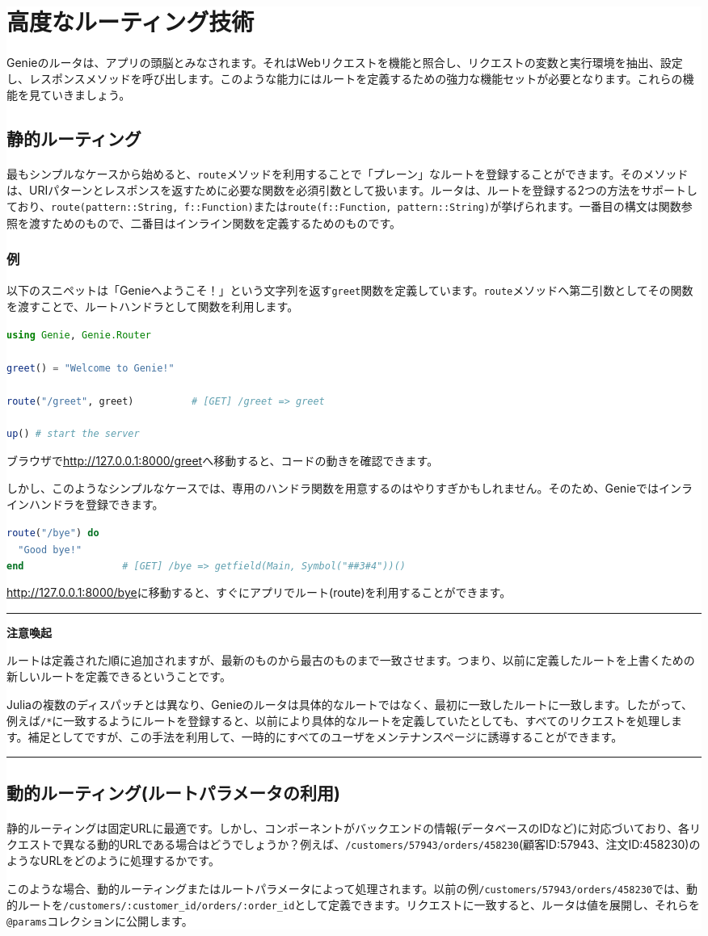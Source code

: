 # 高度なルーティング技術

Genieのルータは、アプリの頭脳とみなされます。それはWebリクエストを機能と照合し、リクエストの変数と実行環境を抽出、設定し、レスポンスメソッドを呼び出します。このような能力にはルートを定義するための強力な機能セットが必要となります。これらの機能を見ていきましょう。

## 静的ルーティング

最もシンプルなケースから始めると、`route`メソッドを利用することで「プレーン」なルートを登録することができます。そのメソッドは、URIパターンとレスポンスを返すために必要な関数を必須引数として扱います。ルータは、ルートを登録する2つの方法をサポートしており、`route(pattern::String, f::Function)`または`route(f::Function, pattern::String)`が挙げられます。一番目の構文は関数参照を渡すためのもので、二番目はインライン関数を定義するためのものです。

### 例

以下のスニペットは「Genieへようこそ！」という文字列を返す`greet`関数を定義しています。`route`メソッドへ第二引数としてその関数を渡すことで、ルートハンドラとして関数を利用します。

```julia
using Genie, Genie.Router

greet() = "Welcome to Genie!"

route("/greet", greet)          # [GET] /greet => greet

up() # start the server
```

ブラウザで<http://127.0.0.1:8000/greet>へ移動すると、コードの動きを確認できます。

しかし、このようなシンプルなケースでは、専用のハンドラ関数を用意するのはやりすぎかもしれません。そのため、Genieではインラインハンドラを登録できます。

```julia
route("/bye") do
  "Good bye!"
end                 # [GET] /bye => getfield(Main, Symbol("##3#4"))()
```

<http://127.0.0.1:8000/bye>に移動すると、すぐにアプリでルート(route)を利用することができます。

---
**注意喚起**

ルートは定義された順に追加されますが、最新のものから最古のものまで一致させます。つまり、以前に定義したルートを上書くための新しいルートを定義できるということです。

Juliaの複数のディスパッチとは異なり、Genieのルータは具体的なルートではなく、最初に一致したルートに一致します。したがって、例えば`/*`に一致するようにルートを登録すると、以前により具体的なルートを定義していたとしても、すべてのリクエストを処理します。補足としてですが、この手法を利用して、一時的にすべてのユーザをメンテナンスページに誘導することができます。

---

## 動的ルーティング(ルートパラメータの利用)

静的ルーティングは固定URLに最適です。しかし、コンポーネントがバックエンドの情報(データベースのIDなど)に対応づいており、各リクエストで異なる動的URLである場合はどうでしょうか？例えば、`/customers/57943/orders/458230`(顧客ID:57943、注文ID:458230)のようなURLをどのように処理するかです。

このような場合、動的ルーティングまたはルートパラメータによって処理されます。以前の例`/customers/57943/orders/458230`では、動的ルートを`/customers/:customer_id/orders/:order_id`として定義できます。リクエストに一致すると、ルータは値を展開し、それらを`@params`コレクションに公開します。
